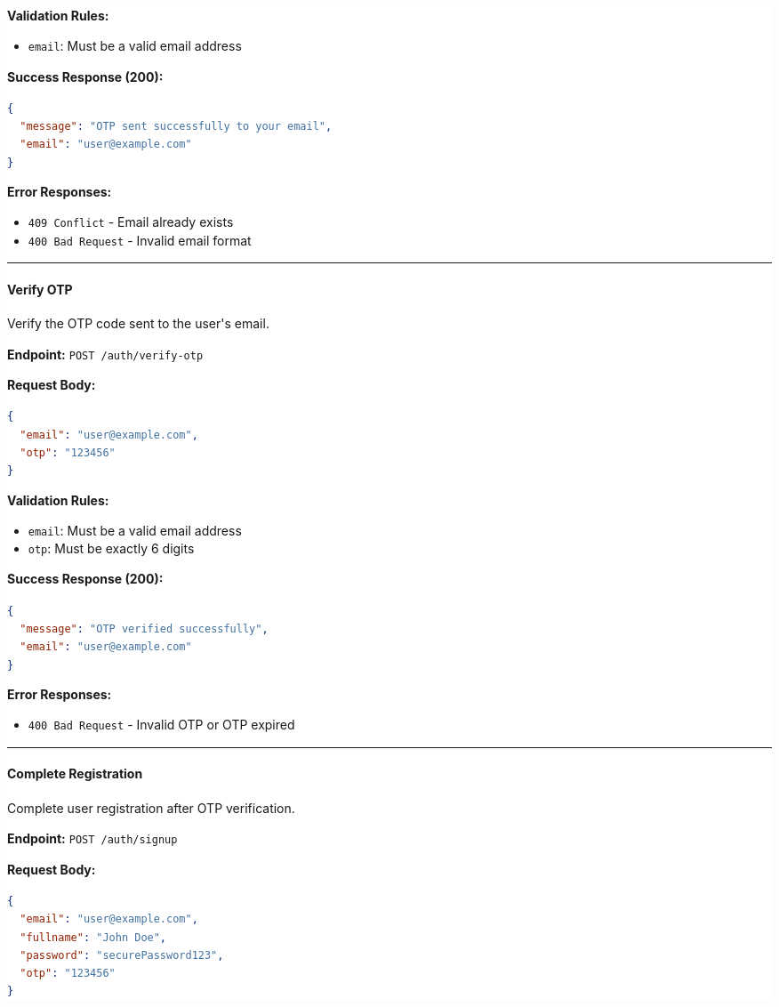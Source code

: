 **Validation Rules:**
- `email`: Must be a valid email address

**Success Response (200):**
```json
{
  "message": "OTP sent successfully to your email",
  "email": "user@example.com"
}
```

**Error Responses:**
- `409 Conflict` - Email already exists
- `400 Bad Request` - Invalid email format

---

#### Verify OTP
Verify the OTP code sent to the user's email.

**Endpoint:** `POST /auth/verify-otp`

**Request Body:**
```json
{
  "email": "user@example.com",
  "otp": "123456"
}
```

**Validation Rules:**
- `email`: Must be a valid email address
- `otp`: Must be exactly 6 digits

**Success Response (200):**
```json
{
  "message": "OTP verified successfully",
  "email": "user@example.com"
}
```

**Error Responses:**
- `400 Bad Request` - Invalid OTP or OTP expired

---

#### Complete Registration
Complete user registration after OTP verification.

**Endpoint:** `POST /auth/signup`

**Request Body:**
```json
{
  "email": "user@example.com",
  "fullname": "John Doe",
  "password": "securePassword123",
  "otp": "123456"
}
```
